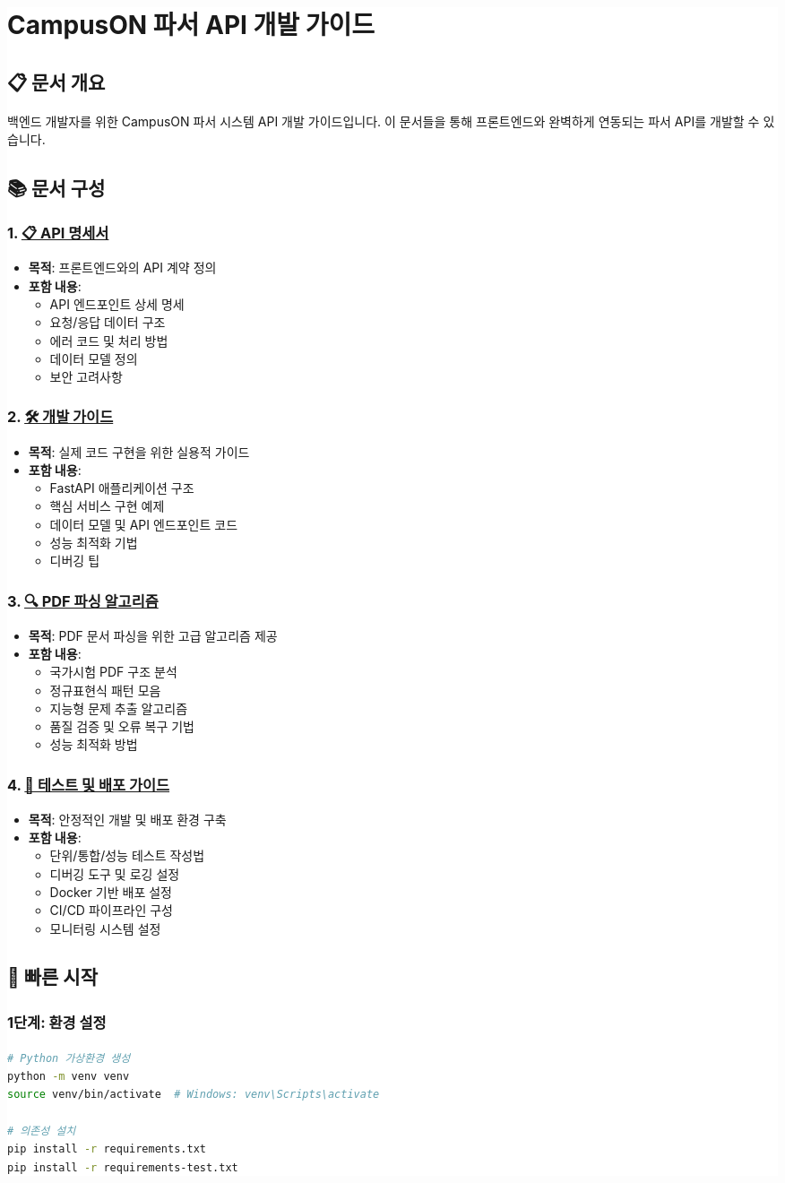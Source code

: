 # CampusON 파서 API 개발 가이드

## 📋 문서 개요

백엔드 개발자를 위한 CampusON 파서 시스템 API 개발 가이드입니다. 이 문서들을 통해 프론트엔드와 완벽하게 연동되는 파서 API를 개발할 수 있습니다.

## 📚 문서 구성

### 1. [📋 API 명세서](./parser-api-specification.md)
- **목적**: 프론트엔드와의 API 계약 정의
- **포함 내용**:
  - API 엔드포인트 상세 명세
  - 요청/응답 데이터 구조
  - 에러 코드 및 처리 방법
  - 데이터 모델 정의
  - 보안 고려사항

### 2. [🛠️ 개발 가이드](./parser-development-guide.md)
- **목적**: 실제 코드 구현을 위한 실용적 가이드
- **포함 내용**:
  - FastAPI 애플리케이션 구조
  - 핵심 서비스 구현 예제
  - 데이터 모델 및 API 엔드포인트 코드
  - 성능 최적화 기법
  - 디버깅 팁

### 3. [🔍 PDF 파싱 알고리즘](./pdf-parsing-algorithms.md)
- **목적**: PDF 문서 파싱을 위한 고급 알고리즘 제공
- **포함 내용**:
  - 국가시험 PDF 구조 분석
  - 정규표현식 패턴 모음
  - 지능형 문제 추출 알고리즘
  - 품질 검증 및 오류 복구 기법
  - 성능 최적화 방법

### 4. [🧪 테스트 및 배포 가이드](./testing-deployment-guide.md)
- **목적**: 안정적인 개발 및 배포 환경 구축
- **포함 내용**:
  - 단위/통합/성능 테스트 작성법
  - 디버깅 도구 및 로깅 설정
  - Docker 기반 배포 설정
  - CI/CD 파이프라인 구성
  - 모니터링 시스템 설정

## 🚀 빠른 시작

### 1단계: 환경 설정
```bash
# Python 가상환경 생성
python -m venv venv
source venv/bin/activate  # Windows: venv\Scripts\activate

# 의존성 설치
pip install -r requirements.txt
pip install -r requirements-test.txt
```
